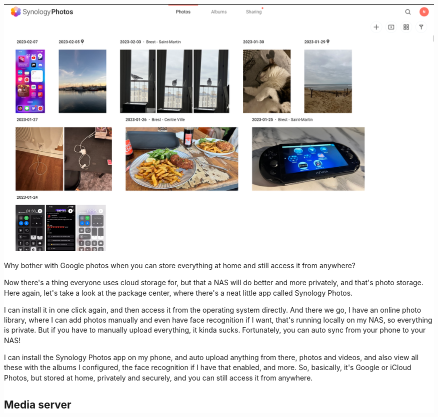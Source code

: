 ![Tuner](/images/posts/nas/photos.png)


<figcaption>Why bother with Google photos when you can store everything at home and still access it from anywhere?</figcaption>
</figure>

Now there's a thing everyone uses cloud storage for, but that a NAS will do better and more privately, and that's photo storage. Here again, let's take a look at the package center, where there's a neat little app called Synology Photos.

I can install it in one click again, and then access it from the operating system directly. And there we go, I have an online photo library, where I can add photos manually and even have face recognition if I want, that's running locally on my NAS, so everything is private. But if you have to manually upload everything, it kinda sucks. Fortunately, you can auto sync from your phone to your NAS!

I can install the Synology Photos app on my phone, and auto upload anything from there, photos and videos, and also view all these with the albums I configured, the face recognition if I have that enabled, and more. So, basically, it's Google or iCloud Photos, but stored at home, privately and securely, and you can still access it from anywhere.

## Media server

<figure markdown="1">
